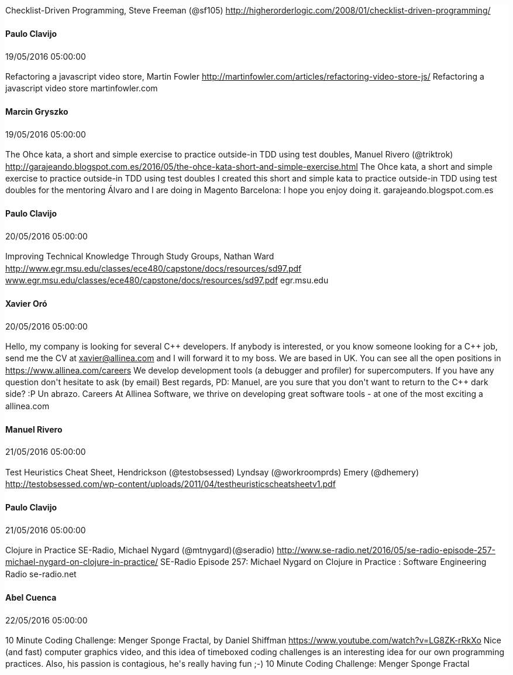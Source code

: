 Checklist-Driven Programming, Steve Freeman (@sf105) http://higherorderlogic.com/2008/01/checklist-driven-programming/

#### Paulo Clavijo
19/05/2016 05:00:00

Refactoring a javascript video store, Martin Fowler http://martinfowler.com/articles/refactoring-video-store-js/ Refactoring a javascript video store martinfowler.com

#### Marcin Gryszko
19/05/2016 05:00:00

The Ohce kata, a short and simple exercise to practice outside-in TDD using test doubles, Manuel Rivero (@triktrok) http://garajeando.blogspot.com.es/2016/05/the-ohce-kata-short-and-simple-exercise.html The Ohce kata, a short and simple exercise to practice outside-in TDD using test doubles I created this short and simple kata to practice outside-in TDD using test doubles for the mentoring Álvaro and I are doing in Magento Barcelona: I hope you enjoy doing it. garajeando.blogspot.com.es

#### Paulo Clavijo
20/05/2016 05:00:00

Improving Technical Knowledge Through Study Groups, Nathan Ward http://www.egr.msu.edu/classes/ece480/capstone/docs/resources/sd97.pdf www.egr.msu.edu/classes/ece480/capstone/docs/resources/sd97.pdf egr.msu.edu

#### Xavier Oró
20/05/2016 05:00:00

Hello, my company is looking for several C++ developers. If anybody is interested, or you know someone looking for a C++ job, send me the CV at xavier@allinea.com and I will forward it to my boss. We are based in UK. You can see all the open positions in https://www.allinea.com/careers We develop development tools (a debugger and profiler) for supercomputers. If you have any question don't hesitate to ask (by email) Best regards, PD: Manuel, are you sure that you don't want to return to the C++ dark side? :P Un abrazo. Careers At Allinea Software, we thrive on developing great software tools - at one of the most exciting a allinea.com

#### Manuel Rivero
21/05/2016 05:00:00

Test Heuristics Cheat Sheet, Hendrickson (@testobsessed) Lyndsay (@workroomprds) Emery (@dhemery) http://testobsessed.com/wp-content/uploads/2011/04/testheuristicscheatsheetv1.pdf

#### Paulo Clavijo
21/05/2016 05:00:00

Clojure in Practice SE-Radio, Michael Nygard (@mtnygard)(@seradio) http://www.se-radio.net/2016/05/se-radio-episode-257-michael-nygard-on-clojure-in-practice/ SE-Radio Episode 257: Michael Nygard on Clojure in Practice : Software Engineering Radio se-radio.net

#### Abel Cuenca
22/05/2016 05:00:00

10 Minute Coding Challenge: Menger Sponge Fractal, by Daniel Shiffman https://www.youtube.com/watch?v=LG8ZK-rRkXo Nice (and fast) computer graphics video, and this idea of timeboxed coding challenges is an interesting idea for our own programming practices. Also, his passion is contagious, he's really having fun ;-) 10 Minute Coding Challenge: Menger Sponge Fractal
